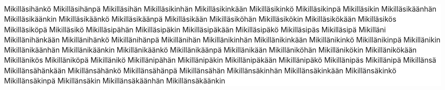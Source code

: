 Mikilläsihänkö
Mikilläsihänpä
Mikilläsihän
Mikilläsikinhän
Mikilläsikinkään
Mikilläsikinkö
Mikilläsikinpä
Mikilläsikin
Mikilläsikäänhän
Mikilläsikäänkin
Mikilläsikäänkö
Mikilläsikäänpä
Mikilläsikään
Mikilläsiköhän
Mikilläsikökin
Mikilläsikökään
Mikilläsikös
Mikilläsiköpä
Mikilläsikö
Mikilläsipähän
Mikilläsipäkin
Mikilläsipäkään
Mikilläsipäkö
Mikilläsipäs
Mikilläsipä
Mikilläni
Mikillänihänkään
Mikillänihänkö
Mikillänihänpä
Mikillänihän
Mikillänikinhän
Mikillänikinkään
Mikillänikinkö
Mikillänikinpä
Mikillänikin
Mikillänikäänhän
Mikillänikäänkin
Mikillänikäänkö
Mikillänikäänpä
Mikillänikään
Mikilläniköhän
Mikillänikökin
Mikillänikökään
Mikillänikös
Mikilläniköpä
Mikillänikö
Mikillänipähän
Mikillänipäkin
Mikillänipäkään
Mikillänipäkö
Mikillänipäs
Mikillänipä
Mikillänsä
Mikillänsähänkään
Mikillänsähänkö
Mikillänsähänpä
Mikillänsähän
Mikillänsäkinhän
Mikillänsäkinkään
Mikillänsäkinkö
Mikillänsäkinpä
Mikillänsäkin
Mikillänsäkäänhän
Mikillänsäkäänkin